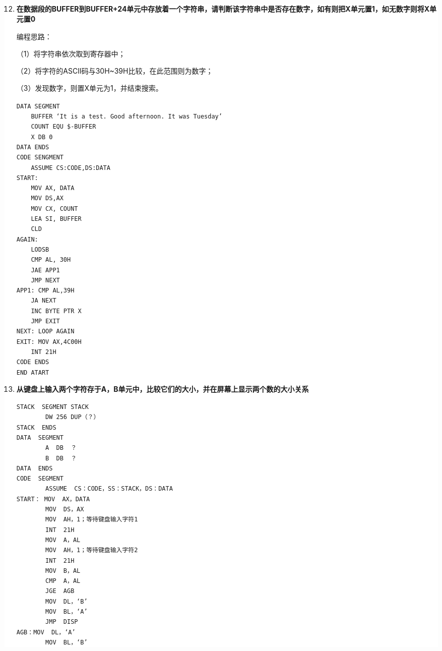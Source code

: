 12. **在数据段的BUFFER到BUFFER+24单元中存放着一个字符串，请判断该字符串中是否存在数字，如有则把X单元置1，如无数字则将X单元置0**

    编程思路：

    （1）将字符串依次取到寄存器中；

    （2）将字符的ASCII码与30H~39H比较，在此范围则为数字；

    （3）发现数字，则置X单元为1，并结束搜索。

    ```
    DATA SEGMENT
    	BUFFER ‘It is a test. Good afternoon. It was Tuesday’
    	COUNT EQU $-BUFFER
    	X DB 0
    DATA ENDS
    CODE SENGMENT
    	ASSUME CS:CODE,DS:DATA
    START:
    	MOV AX, DATA
    	MOV DS,AX
    	MOV CX, COUNT
    	LEA SI, BUFFER
    	CLD
    AGAIN:
    	LODSB
    	CMP AL, 30H
    	JAE APP1
    	JMP NEXT
    APP1: CMP AL,39H
    	JA NEXT
    	INC BYTE PTR X
    	JMP EXIT
    NEXT: LOOP AGAIN
    EXIT: MOV AX,4C00H
    	INT 21H
    CODE ENDS
    END ATART
    ```

13. **从键盘上输入两个字符存于A，B单元中，比较它们的大小，并在屏幕上显示两个数的大小关系**

    ```
    STACK  SEGMENT STACK
            DW 256 DUP（？）
    STACK  ENDS
    DATA  SEGMENT
            A  DB  ？
            B  DB  ？
    DATA  ENDS
    CODE  SEGMENT
            ASSUME  CS：CODE，SS：STACK，DS：DATA
    START： MOV  AX，DATA
    		MOV  DS，AX
            MOV  AH，1；等待键盘输入字符1
            INT  21H
            MOV  A，AL
            MOV  AH，1；等待键盘输入字符2
            INT  21H
            MOV  B，AL
            CMP  A，AL
            JGE  AGB
            MOV  DL，‘B’
            MOV  BL，‘A’
            JMP  DISP
    AGB：MOV  DL，‘A’
    		MOV  BL，‘B’